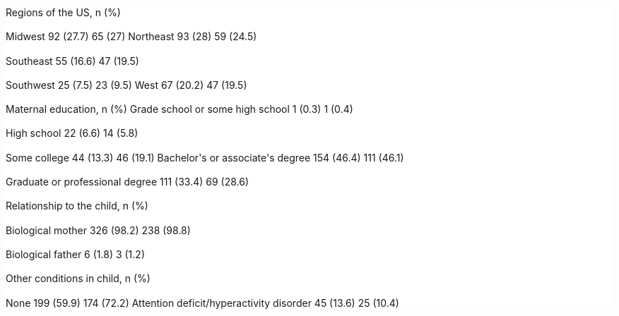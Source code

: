 Regions of the US, n (%) 

Midwest 
92 (27.7) 
65 (27) 
Northeast 
93 (28) 
59 (24.5) 

Southeast 
55 (16.6) 
47 (19.5) 

Southwest 
25 (7.5) 
23 (9.5) 
West 
67 (20.2) 
47 (19.5) 

Maternal education, n (%) 
Grade school or some high school 
1 (0.3) 
1 (0.4) 

High school 
22 (6.6) 
14 (5.8) 

Some college 
44 (13.3) 
46 (19.1) 
Bachelor's or associate's degree 
154 (46.4) 
111 (46.1) 

Graduate or professional degree 
111 (33.4) 
69 (28.6) 

Relationship to the child, n (%) 

Biological mother 
326 (98.2) 
238 (98.8) 

Biological father 
6 (1.8) 
3 (1.2) 

Other conditions in child, n (%) 

None 
199 (59.9) 
174 (72.2) 
Attention deficit/hyperactivity disorder 
45 (13.6) 
25 (10.4) 

